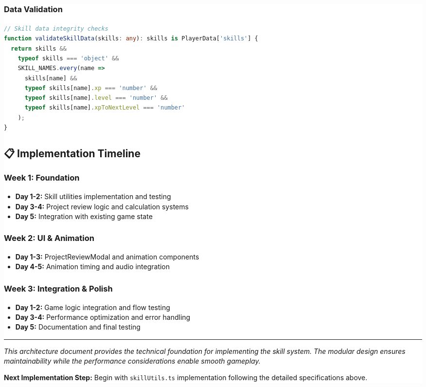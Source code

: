 ### Data Validation
```typescript
// Skill data integrity checks
function validateSkillData(skills: any): skills is PlayerData['skills'] {
  return skills && 
    typeof skills === 'object' &&
    SKILL_NAMES.every(name => 
      skills[name] &&
      typeof skills[name].xp === 'number' &&
      typeof skills[name].level === 'number' &&
      typeof skills[name].xpToNextLevel === 'number'
    );
}
```

## 📋 Implementation Timeline

### Week 1: Foundation
- **Day 1-2:** Skill utilities implementation and testing
- **Day 3-4:** Project review logic and calculation systems
- **Day 5:** Integration with existing game state

### Week 2: UI & Animation
- **Day 1-3:** ProjectReviewModal and animation components
- **Day 4-5:** Animation timing and audio integration

### Week 3: Integration & Polish
- **Day 1-2:** Game logic integration and flow testing
- **Day 3-4:** Performance optimization and error handling
- **Day 5:** Documentation and final testing

---

*This architecture document provides the technical foundation for implementing the skill system. The modular design ensures maintainability while the performance considerations enable smooth gameplay.*

**Next Implementation Step:** Begin with `skillUtils.ts` implementation following the detailed specifications above.

